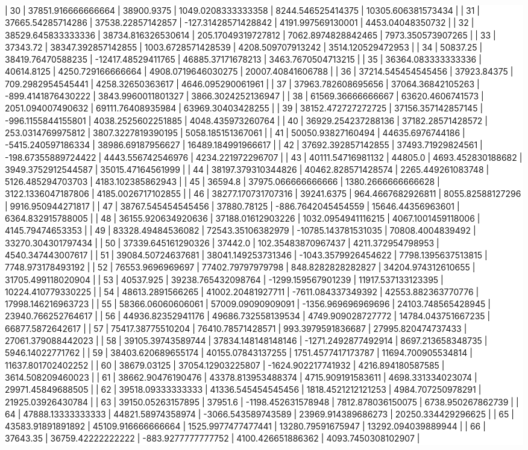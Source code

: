 | 30 | 37851.916666666664 | 38900.9375 | 1049.0208333333358 | 8244.546525414375 | 10305.606381573434 |
| 31 | 37665.54285714286 | 37538.22857142857 | -127.31428571428842 | 4191.997569130001 | 4453.04048350732 |
| 32 | 38529.645833333336 | 38734.816326530614 | 205.17049319727812 | 7062.8974828842465 | 7973.350573907265 |
| 33 | 37343.72 | 38347.392857142855 | 1003.6728571428539 | 4208.509707913242 | 3514.120529472953 |
| 34 | 50837.25 | 38419.76470588235 | -12417.48529411765 | 46885.37171678213 | 3463.7670504713215 |
| 35 | 36364.083333333336 | 40614.8125 | 4250.729166666664 | 4908.0719646030275 | 20007.40841606788 |
| 36 | 37214.545454545456 | 37923.84375 | 709.2982954545441 | 4258.32650363617 | 4646.095290061961 |
| 37 | 37963.782608695656 | 37064.36842105263 | -899.4141876430222 | 3843.9960011801327 | 3866.3024252136947 |
| 38 | 61569.36666666667 | 63620.4606741573 | 2051.094007490632 | 69111.76408935984 | 63969.30403428255 |
| 39 | 38152.472727272725 | 37156.357142857145 | -996.1155844155801 | 4038.2525602251885 | 4048.435973260764 |
| 40 | 36929.254237288136 | 37182.28571428572 | 253.0314769975812 | 3807.3227819390195 | 5058.185151367061 |
| 41 | 50050.93827160494 | 44635.6976744186 | -5415.240597186334 | 38986.69187956627 | 16489.184991966617 |
| 42 | 37692.392857142855 | 37493.71929824561 | -198.67355889724422 | 4443.556742546976 | 4234.221972296707 |
| 43 | 40111.54716981132 | 44805.0 | 4693.452830188682 | 3949.3752912544587 | 35015.47164561999 |
| 44 | 38197.379310344826 | 40462.828571428574 | 2265.449261083748 | 5126.485294703703 | 4183.102385862943 |
| 45 | 36594.8 | 37975.066666666666 | 1380.2666666666628 | 3122.1336047187806 | 4185.0026717102855 |
| 46 | 38277.170731707316 | 39241.6375 | 964.4667682926811 | 8055.82588127296 | 9916.950944271817 |
| 47 | 38767.545454545456 | 37880.78125 | -886.7642045454559 | 15646.44356963601 | 6364.832915788005 |
| 48 | 36155.920634920636 | 37188.01612903226 | 1032.0954941116215 | 4067.1001459118006 | 4145.79474653353 |
| 49 | 83328.49484536082 | 72543.35106382979 | -10785.143781531035 | 70808.4004839492 | 33270.304301797434 |
| 50 | 37339.645161290326 | 37442.0 | 102.35483870967437 | 4211.372954798953 | 4540.347443007617 |
| 51 | 39084.50724637681 | 38041.149253731346 | -1043.3579926454622 | 7798.1395637513815 | 7748.973178493192 |
| 52 | 76553.9696969697 | 77402.79797979798 | 848.8282828282827 | 34204.974312610655 | 31705.499118020904 |
| 53 | 40537.925 | 39238.765432098764 | -1299.159567901239 | 11917.537133123395 | 10224.410779330225 |
| 54 | 48613.2891566265 | 41002.20481927711 | -7611.084337349392 | 42553.882363770776 | 17998.146216963723 |
| 55 | 58366.06060606061 | 57009.09090909091 | -1356.969696969696 | 24103.748565428945 | 23940.766252764617 |
| 56 | 44936.82352941176 | 49686.732558139534 | 4749.909028727772 | 14784.043751667235 | 66877.5872642617 |
| 57 | 75417.38775510204 | 76410.78571428571 | 993.3979591836687 | 27995.820474737433 | 27061.379088442023 |
| 58 | 39105.39743589744 | 37834.148148148146 | -1271.2492877492914 | 8697.213658348735 | 5946.14022771762 |
| 59 | 38403.620689655174 | 40155.07843137255 | 1751.4577417173787 | 11694.700905534814 | 11637.801702402252 |
| 60 | 38679.03125 | 37054.12903225807 | -1624.902217741932 | 4216.894180587585 | 3614.508209460023 |
| 61 | 38662.90476190476 | 43378.813953488374 | 4715.909191583611 | 4698.331334023074 | 29971.45849688505 |
| 62 | 39518.09333333333 | 41336.545454545456 | 1818.4521212121253 | 4984.707250978291 | 21925.03926430784 |
| 63 | 39150.05263157895 | 37951.6 | -1198.452631578948 | 7812.878036150075 | 6738.950267862739 |
| 64 | 47888.13333333333 | 44821.58974358974 | -3066.543589743589 | 23969.914389686273 | 20250.334429296625 |
| 65 | 43583.91891891892 | 45109.916666666664 | 1525.9977477477441 | 13280.79591675947 | 13292.094039889944 |
| 66 | 37643.35 | 36759.42222222222 | -883.9277777777752 | 4100.426651886362 | 4093.7450308102907 |
